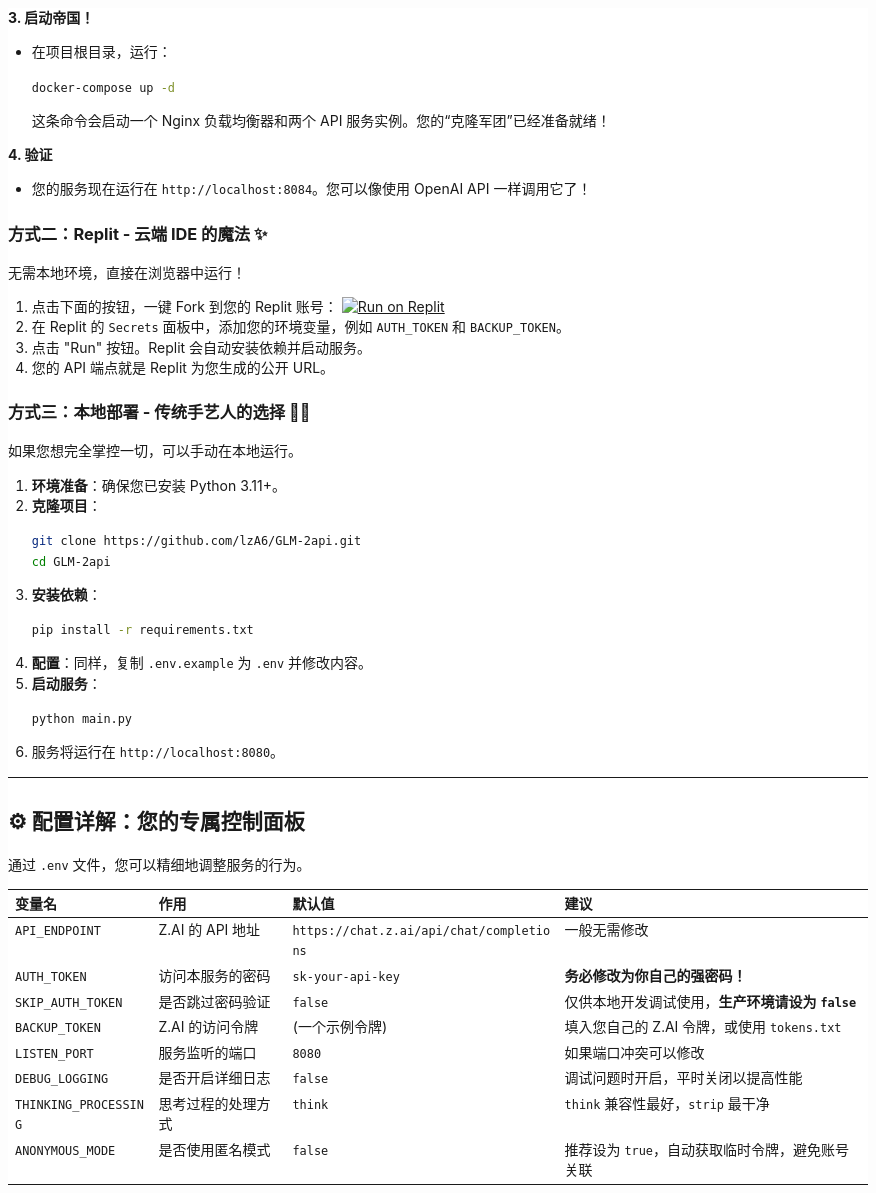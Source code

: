 **3. 启动帝国！**

*   在项目根目录，运行：
    ```bash
    docker-compose up -d
    ```
    这条命令会启动一个 Nginx 负载均衡器和两个 API 服务实例。您的“克隆军团”已经准备就绪！

**4. 验证**

*   您的服务现在运行在 `http://localhost:8084`。您可以像使用 OpenAI API 一样调用它了！

### 方式二：Replit - 云端 IDE 的魔法 ✨

无需本地环境，直接在浏览器中运行！

1.  点击下面的按钮，一键 Fork 到您的 Replit 账号：
    [![Run on Replit](https://replit.com/badge/github/lzA6/GLM-2api)](https://replit.com/github/lzA6/GLM-2api)
2.  在 Replit 的 `Secrets` 面板中，添加您的环境变量，例如 `AUTH_TOKEN` 和 `BACKUP_TOKEN`。
3.  点击 "Run" 按钮。Replit 会自动安装依赖并启动服务。
4.  您的 API 端点就是 Replit 为您生成的公开 URL。

### 方式三：本地部署 - 传统手艺人的选择 👨‍💻

如果您想完全掌控一切，可以手动在本地运行。

1.  **环境准备**：确保您已安装 Python 3.11+。
2.  **克隆项目**：
    ```bash
    git clone https://github.com/lzA6/GLM-2api.git
    cd GLM-2api
    ```
3.  **安装依赖**：
    ```bash
    pip install -r requirements.txt
    ```
4.  **配置**：同样，复制 `.env.example` 为 `.env` 并修改内容。
5.  **启动服务**：
    ```bash
    python main.py
    ```
6.  服务将运行在 `http://localhost:8080`。

---

## ⚙️ 配置详解：您的专属控制面板

通过 `.env` 文件，您可以精细地调整服务的行为。

| 变量名 | 作用 | 默认值 | 建议 |
| :--- | :--- | :--- | :--- |
| `API_ENDPOINT` | Z.AI 的 API 地址 | `https://chat.z.ai/api/chat/completions` | 一般无需修改 |
| `AUTH_TOKEN` | 访问本服务的密码 | `sk-your-api-key` | **务必修改为你自己的强密码！** |
| `SKIP_AUTH_TOKEN` | 是否跳过密码验证 | `false` | 仅供本地开发调试使用，**生产环境请设为 `false`** |
| `BACKUP_TOKEN` | Z.AI 的访问令牌 | (一个示例令牌) | 填入您自己的 Z.AI 令牌，或使用 `tokens.txt` |
| `LISTEN_PORT` | 服务监听的端口 | `8080` | 如果端口冲突可以修改 |
| `DEBUG_LOGGING` | 是否开启详细日志 | `false` | 调试问题时开启，平时关闭以提高性能 |
| `THINKING_PROCESSING` | 思考过程的处理方式 | `think` | `think` 兼容性最好，`strip` 最干净 |
| `ANONYMOUS_MODE` | 是否使用匿名模式 | `false` | 推荐设为 `true`，自动获取临时令牌，避免账号关联 |